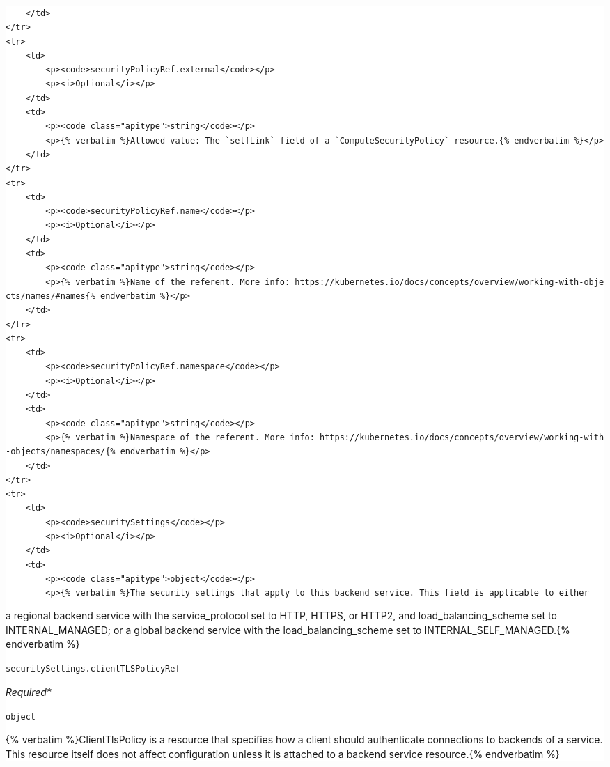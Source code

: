         </td>
    </tr>
    <tr>
        <td>
            <p><code>securityPolicyRef.external</code></p>
            <p><i>Optional</i></p>
        </td>
        <td>
            <p><code class="apitype">string</code></p>
            <p>{% verbatim %}Allowed value: The `selfLink` field of a `ComputeSecurityPolicy` resource.{% endverbatim %}</p>
        </td>
    </tr>
    <tr>
        <td>
            <p><code>securityPolicyRef.name</code></p>
            <p><i>Optional</i></p>
        </td>
        <td>
            <p><code class="apitype">string</code></p>
            <p>{% verbatim %}Name of the referent. More info: https://kubernetes.io/docs/concepts/overview/working-with-objects/names/#names{% endverbatim %}</p>
        </td>
    </tr>
    <tr>
        <td>
            <p><code>securityPolicyRef.namespace</code></p>
            <p><i>Optional</i></p>
        </td>
        <td>
            <p><code class="apitype">string</code></p>
            <p>{% verbatim %}Namespace of the referent. More info: https://kubernetes.io/docs/concepts/overview/working-with-objects/namespaces/{% endverbatim %}</p>
        </td>
    </tr>
    <tr>
        <td>
            <p><code>securitySettings</code></p>
            <p><i>Optional</i></p>
        </td>
        <td>
            <p><code class="apitype">object</code></p>
            <p>{% verbatim %}The security settings that apply to this backend service. This field is applicable to either
a regional backend service with the service_protocol set to HTTP, HTTPS, or HTTP2, and
load_balancing_scheme set to INTERNAL_MANAGED; or a global backend service with the
load_balancing_scheme set to INTERNAL_SELF_MANAGED.{% endverbatim %}</p>
        </td>
    </tr>
    <tr>
        <td>
            <p><code>securitySettings.clientTLSPolicyRef</code></p>
            <p><i>Required*</i></p>
        </td>
        <td>
            <p><code class="apitype">object</code></p>
            <p>{% verbatim %}ClientTlsPolicy is a resource that specifies how a client should
authenticate connections to backends of a service. This resource itself
does not affect configuration unless it is attached to a backend
service resource.{% endverbatim %}</p>
        </td>
    </tr>
    <tr>
        <td>